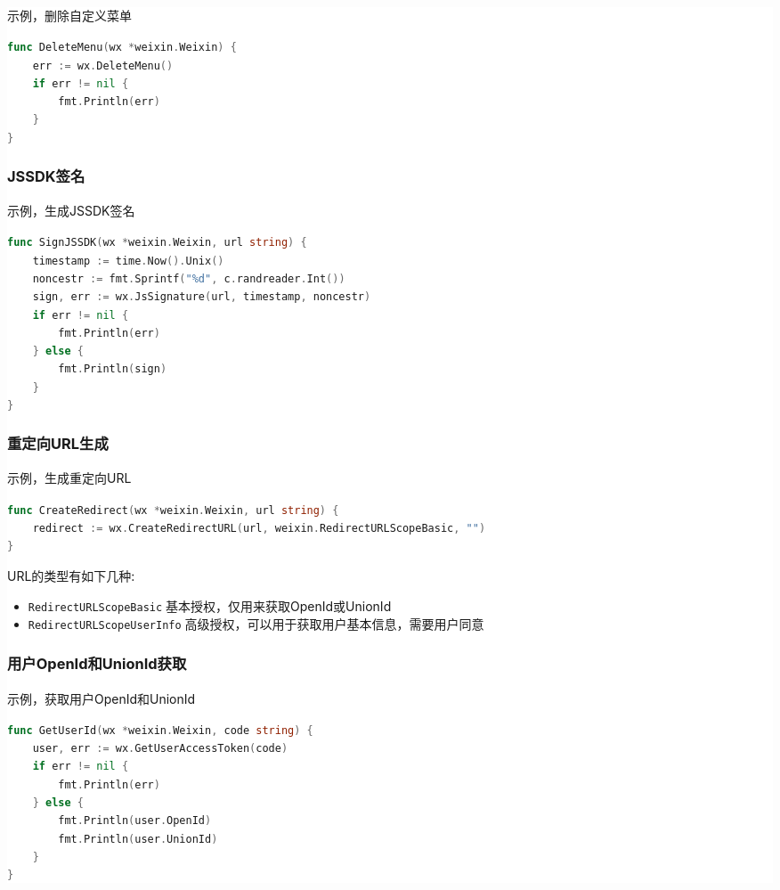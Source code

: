 示例，删除自定义菜单

```Go
func DeleteMenu(wx *weixin.Weixin) {
	err := wx.DeleteMenu()
	if err != nil {
		fmt.Println(err)
	}
}
```

### JSSDK签名

示例，生成JSSDK签名
```Go
func SignJSSDK(wx *weixin.Weixin, url string) {
	timestamp := time.Now().Unix()
	noncestr := fmt.Sprintf("%d", c.randreader.Int())
	sign, err := wx.JsSignature(url, timestamp, noncestr)
	if err != nil {
		fmt.Println(err)
	} else {
		fmt.Println(sign)
	}
}
```

### 重定向URL生成

示例，生成重定向URL
```Go
func CreateRedirect(wx *weixin.Weixin, url string) {
	redirect := wx.CreateRedirectURL(url, weixin.RedirectURLScopeBasic, "")
}
```

URL的类型有如下几种:

- `RedirectURLScopeBasic`					基本授权，仅用来获取OpenId或UnionId
- `RedirectURLScopeUserInfo`				高级授权，可以用于获取用户基本信息，需要用户同意

### 用户OpenId和UnionId获取

示例，获取用户OpenId和UnionId
```Go
func GetUserId(wx *weixin.Weixin, code string) {
	user, err := wx.GetUserAccessToken(code)
	if err != nil {
		fmt.Println(err)
	} else {
		fmt.Println(user.OpenId)
		fmt.Println(user.UnionId)
	}
}
```
